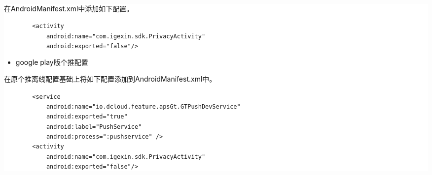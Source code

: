 在AndroidManifest.xml中添加如下配置。

~~~
        <activity
            android:name="com.igexin.sdk.PrivacyActivity"
            android:exported="false"/>
~~~

* google play版个推配置

在原个推离线配置基础上将如下配置添加到AndroidManifest.xml中。

~~~
		<service
            android:name="io.dcloud.feature.apsGt.GTPushDevService"
            android:exported="true"
            android:label="PushService"
            android:process=":pushservice" />
        <activity
            android:name="com.igexin.sdk.PrivacyActivity"
            android:exported="false"/>
~~~

